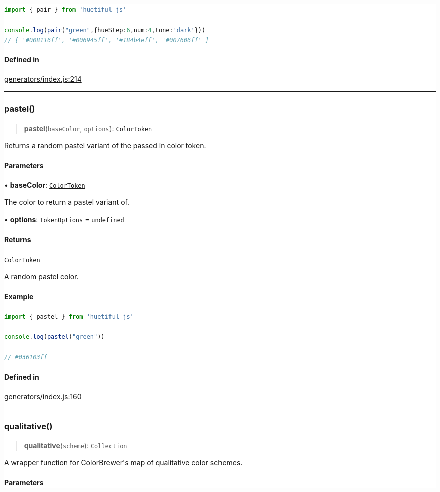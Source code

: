 ```ts
import { pair } from 'huetiful-js'

console.log(pair("green",{hueStep:6,num:4,tone:'dark'}))
// [ '#008116ff', '#006945ff', '#184b4eff', '#007606ff' ]
```

#### Defined in

[generators/index.js:214](https://github.com/prjctimg/huetiful/blob/c38611eda314faf803993df6cd330b0c837c5dbf/src/generators/index.js#L214)

***

### pastel()

> **pastel**(`baseColor`, `options`): [`ColorToken`](globals.md#colortoken)

Returns a random pastel variant of the passed in color token.

#### Parameters

• **baseColor**: [`ColorToken`](globals.md#colortoken)

The color to return a pastel variant of.

• **options**: [`TokenOptions`](globals.md#tokenoptions) = `undefined`

#### Returns

[`ColorToken`](globals.md#colortoken)

A random pastel color.

#### Example

```ts
import { pastel } from 'huetiful-js'

console.log(pastel("green"))

// #036103ff
```

#### Defined in

[generators/index.js:160](https://github.com/prjctimg/huetiful/blob/c38611eda314faf803993df6cd330b0c837c5dbf/src/generators/index.js#L160)

***

### qualitative()

> **qualitative**(`scheme`): `Collection`

A wrapper function for ColorBrewer's map of qualitative color schemes.

#### Parameters

